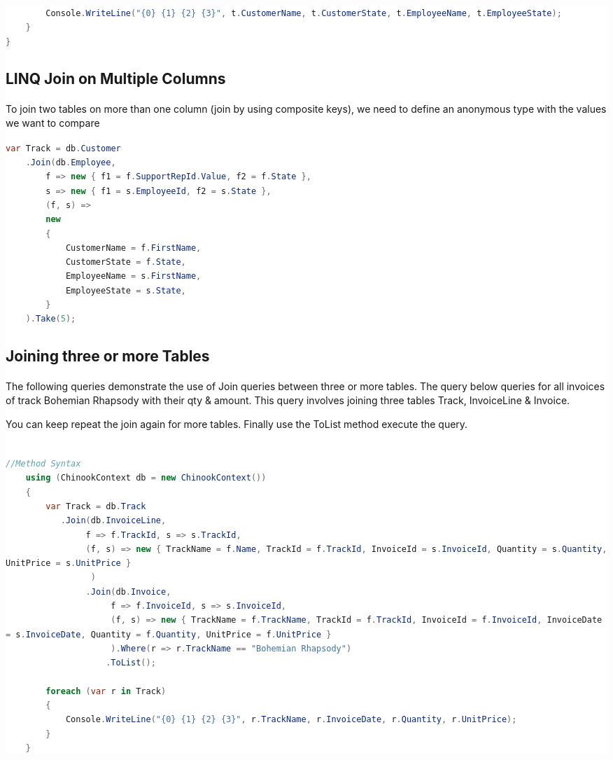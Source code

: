 ```csharp
        Console.WriteLine("{0} {1} {2} {3}", t.CustomerName, t.CustomerState, t.EmployeeName, t.EmployeeState);
    }
}

```

## LINQ Join on Multiple Columns

To join two tables on more than one column (join by using composite keys), we need to define an anonymous type with the values we want to compare

```csharp
var Track = db.Customer
    .Join(db.Employee,
        f => new { f1 = f.SupportRepId.Value, f2 = f.State },
        s => new { f1 = s.EmployeeId, f2 = s.State },
        (f, s) =>
        new
        {
            CustomerName = f.FirstName,
            CustomerState = f.State,
            EmployeeName = s.FirstName,
            EmployeeState = s.State,
        }
    ).Take(5);
```

## Joining three or more Tables

The following queries demonstrate the use of Join queries between three or more tables. The query below queries for all invoices of track Bohemian Rhapsody with their qty & amount. This query involves joining three tables Track, InvoiceLine & Invoice.

You can keep repeat the join again for more tables. Finally use the ToList method execute the query.

```csharp

//Method Syntax
    using (ChinookContext db = new ChinookContext())
    {
        var Track = db.Track
           .Join(db.InvoiceLine,
                f => f.TrackId, s => s.TrackId,
                (f, s) => new { TrackName = f.Name, TrackId = f.TrackId, InvoiceId = s.InvoiceId, Quantity = s.Quantity, UnitPrice = s.UnitPrice }
                 )
                .Join(db.Invoice,
                     f => f.InvoiceId, s => s.InvoiceId,
                     (f, s) => new { TrackName = f.TrackName, TrackId = f.TrackId, InvoiceId = f.InvoiceId, InvoiceDate = s.InvoiceDate, Quantity = f.Quantity, UnitPrice = f.UnitPrice }
                     ).Where(r => r.TrackName == "Bohemian Rhapsody")
                    .ToList();
 
        foreach (var r in Track)
        {
            Console.WriteLine("{0} {1} {2} {3}", r.TrackName, r.InvoiceDate, r.Quantity, r.UnitPrice);
        }
    }
```
